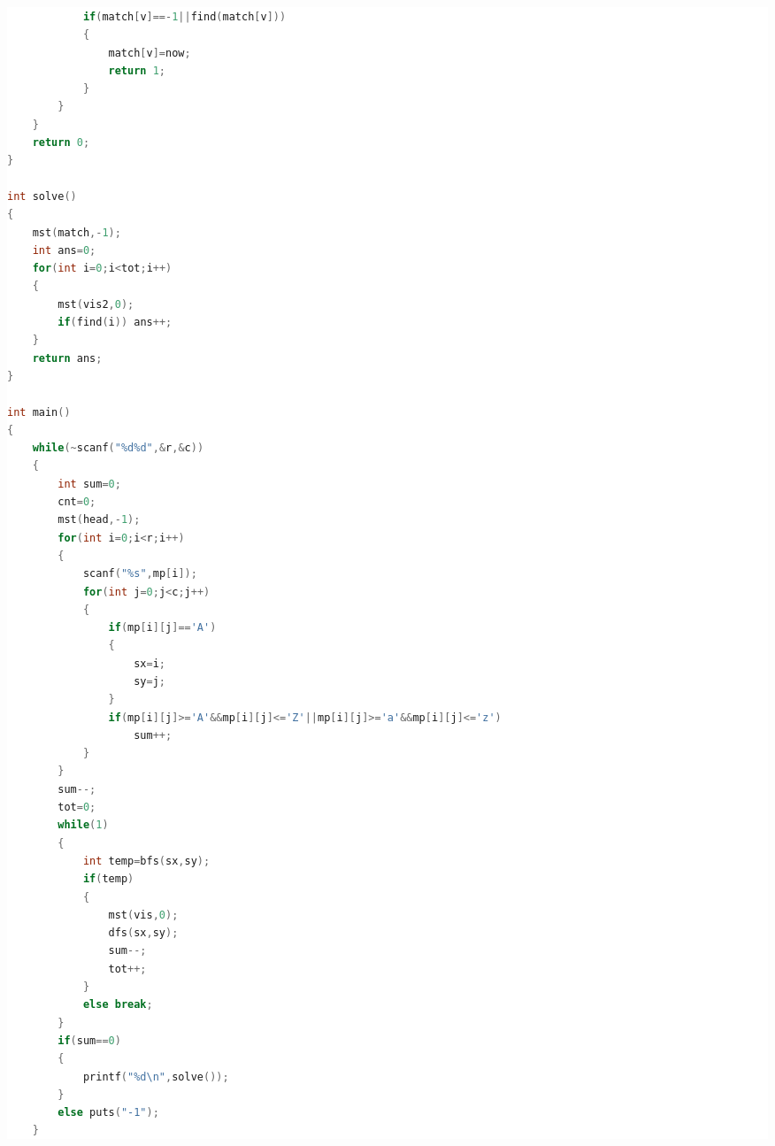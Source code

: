 ```c++
            if(match[v]==-1||find(match[v]))
            {
                match[v]=now;
                return 1;
            }
        }
    }
    return 0;
}

int solve()
{
    mst(match,-1);
    int ans=0;
    for(int i=0;i<tot;i++)
    {
        mst(vis2,0);
        if(find(i)) ans++;
    }
    return ans;
}

int main()
{
    while(~scanf("%d%d",&r,&c))
    {
        int sum=0;
        cnt=0;
        mst(head,-1);
        for(int i=0;i<r;i++)
        {
            scanf("%s",mp[i]);
            for(int j=0;j<c;j++)
            {
                if(mp[i][j]=='A')
                {
                    sx=i;
                    sy=j;
                }
                if(mp[i][j]>='A'&&mp[i][j]<='Z'||mp[i][j]>='a'&&mp[i][j]<='z')
                    sum++;
            }
        }
        sum--;
        tot=0;
        while(1)
        {
            int temp=bfs(sx,sy);
            if(temp)
            {
                mst(vis,0);
                dfs(sx,sy);
                sum--;
                tot++;
            }
            else break;
        }
        if(sum==0)
        {
            printf("%d\n",solve());
        }
        else puts("-1");
    }
```